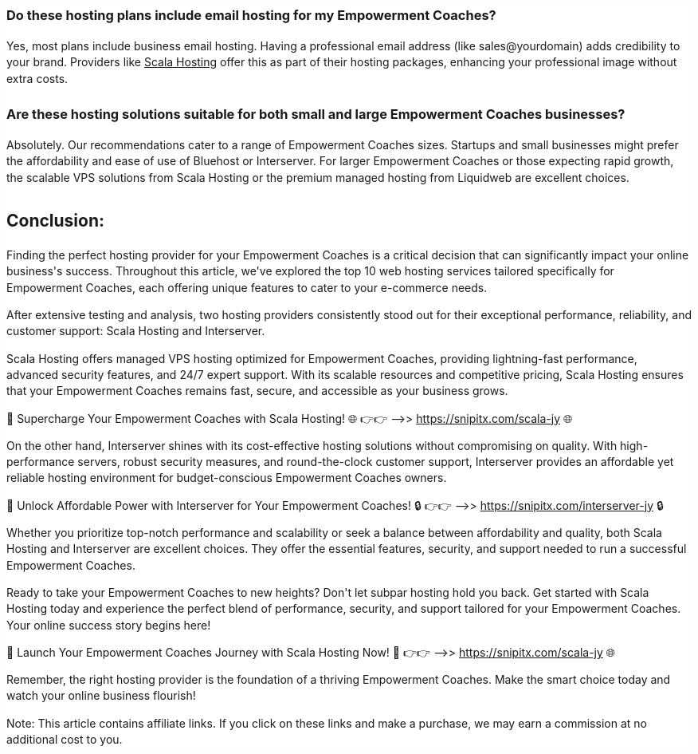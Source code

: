 ### Do these hosting plans include email hosting for my Empowerment Coaches? 
Yes, most plans include business email hosting. Having a professional email address (like sales@yourdomain) adds credibility to your brand. Providers like [Scala Hosting](https://snipitx.com/scala-jy) offer this as part of their hosting packages, enhancing your professional image without extra costs.

### Are these hosting solutions suitable for both small and large Empowerment Coaches businesses? 
Absolutely. Our recommendations cater to a range of Empowerment Coaches sizes. Startups and small businesses might prefer the affordability and ease of use of Bluehost or Interserver. For larger Empowerment Coaches or those expecting rapid growth, the scalable VPS solutions from Scala Hosting or the premium managed hosting from Liquidweb are excellent choices.

## Conclusion:

Finding the perfect hosting provider for your Empowerment Coaches is a critical decision that can significantly impact your online business's success. Throughout this article, we've explored the top 10 web hosting services tailored specifically for Empowerment Coaches, each offering unique features to cater to your e-commerce needs.

After extensive testing and analysis, two hosting providers consistently stood out for their exceptional performance, reliability, and customer support: Scala Hosting and Interserver.

Scala Hosting offers managed VPS hosting optimized for Empowerment Coaches, providing lightning-fast performance, advanced security features, and 24/7 expert support. With its scalable resources and competitive pricing, Scala Hosting ensures that your Empowerment Coaches remains fast, secure, and accessible as your business grows.

🚀 Supercharge Your Empowerment Coaches with Scala Hosting! 🌐
👉👉 -->> https://snipitx.com/scala-jy 🌐

On the other hand, Interserver shines with its cost-effective hosting solutions without compromising on quality. With high-performance servers, robust security measures, and round-the-clock customer support, Interserver provides an affordable yet reliable hosting environment for budget-conscious Empowerment Coaches owners.

💸 Unlock Affordable Power with Interserver for Your Empowerment Coaches! 🔒
👉👉 -->> https://snipitx.com/interserver-jy 🔒

Whether you prioritize top-notch performance and scalability or seek a balance between affordability and quality, both Scala Hosting and Interserver are excellent choices. They offer the essential features, security, and support needed to run a successful Empowerment Coaches.

Ready to take your Empowerment Coaches to new heights? Don't let subpar hosting hold you back. Get started with Scala Hosting today and experience the perfect blend of performance, security, and support tailored for your Empowerment Coaches. Your online success story begins here!

🚀 Launch Your Empowerment Coaches Journey with Scala Hosting Now! 🌟
👉👉 -->> https://snipitx.com/scala-jy 🌐

Remember, the right hosting provider is the foundation of a thriving Empowerment Coaches. Make the smart choice today and watch your online business flourish!

Note: This article contains affiliate links. If you click on these links and make a purchase, we may earn a commission at no additional cost to you.